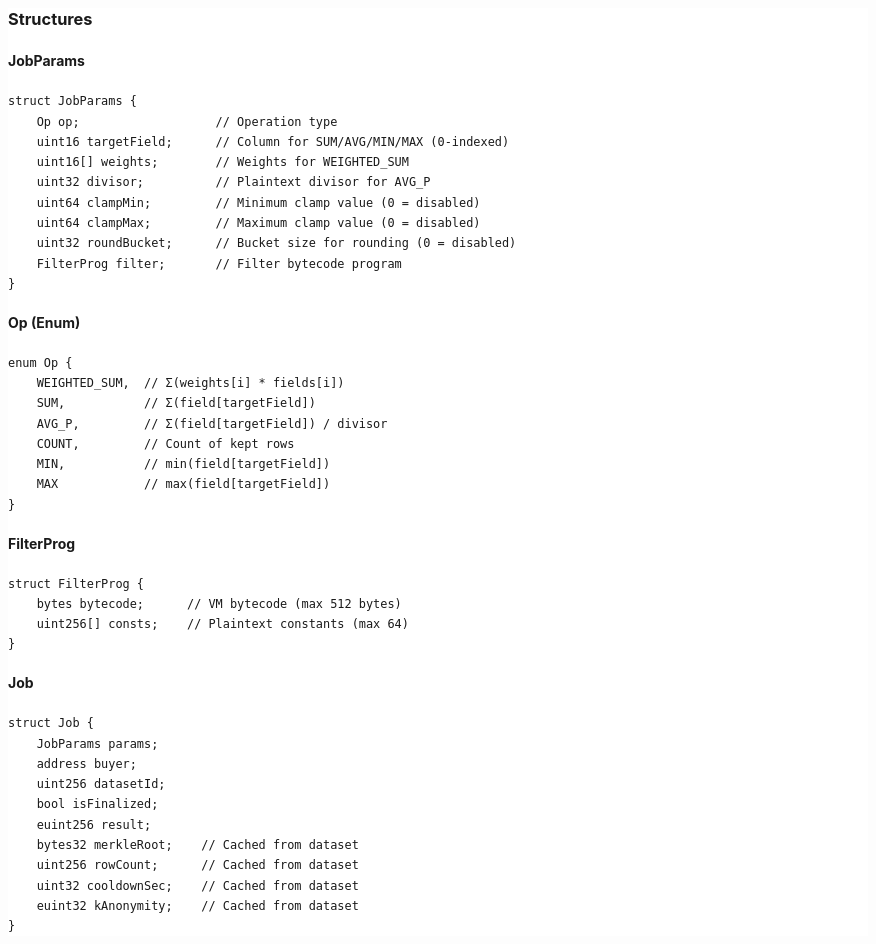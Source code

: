 ### Structures

#### JobParams

```solidity
struct JobParams {
    Op op;                   // Operation type
    uint16 targetField;      // Column for SUM/AVG/MIN/MAX (0-indexed)
    uint16[] weights;        // Weights for WEIGHTED_SUM
    uint32 divisor;          // Plaintext divisor for AVG_P
    uint64 clampMin;         // Minimum clamp value (0 = disabled)
    uint64 clampMax;         // Maximum clamp value (0 = disabled)
    uint32 roundBucket;      // Bucket size for rounding (0 = disabled)
    FilterProg filter;       // Filter bytecode program
}
```

#### Op (Enum)

```solidity
enum Op {
    WEIGHTED_SUM,  // Σ(weights[i] * fields[i])
    SUM,           // Σ(field[targetField])
    AVG_P,         // Σ(field[targetField]) / divisor
    COUNT,         // Count of kept rows
    MIN,           // min(field[targetField])
    MAX            // max(field[targetField])
}
```

#### FilterProg

```solidity
struct FilterProg {
    bytes bytecode;      // VM bytecode (max 512 bytes)
    uint256[] consts;    // Plaintext constants (max 64)
}
```

#### Job

```solidity
struct Job {
    JobParams params;
    address buyer;
    uint256 datasetId;
    bool isFinalized;
    euint256 result;
    bytes32 merkleRoot;    // Cached from dataset
    uint256 rowCount;      // Cached from dataset
    uint32 cooldownSec;    // Cached from dataset
    euint32 kAnonymity;    // Cached from dataset
}
```
